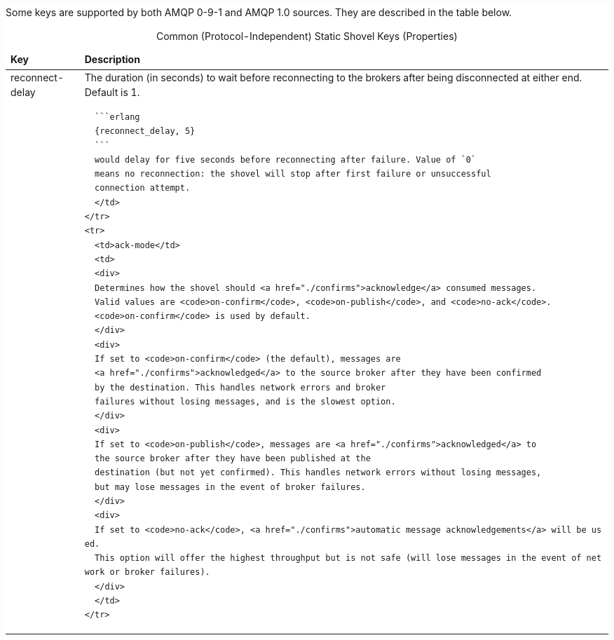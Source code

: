Some keys are supported by both AMQP 0-9-1 and AMQP 1.0 sources.
They are described in the table below.

<table>
      <caption>Common (Protocol-Independent) Static Shovel Keys (Properties)</caption>

  <thead>
    <tr>
      <td><strong>Key</strong></td>
      <td><strong>Description</strong></td>
    </tr>
  </thead>

  <tbody>
    <tr>
      <td>reconnect-delay</td>
      <td>
      The duration (in seconds) to wait before reconnecting to the
      brokers after being disconnected at either end. Default is 1.

      ```erlang
      {reconnect_delay, 5}
      ```
      would delay for five seconds before reconnecting after failure. Value of `0`
      means no reconnection: the shovel will stop after first failure or unsuccessful
      connection attempt.
      </td>
    </tr>
    <tr>
      <td>ack-mode</td>
      <td>
      <div>
      Determines how the shovel should <a href="./confirms">acknowledge</a> consumed messages.
      Valid values are <code>on-confirm</code>, <code>on-publish</code>, and <code>no-ack</code>.
      <code>on-confirm</code> is used by default.
      </div>
      <div>
      If set to <code>on-confirm</code> (the default), messages are
      <a href="./confirms">acknowledged</a> to the source broker after they have been confirmed
      by the destination. This handles network errors and broker
      failures without losing messages, and is the slowest option.
      </div>
      <div>
      If set to <code>on-publish</code>, messages are <a href="./confirms">acknowledged</a> to
      the source broker after they have been published at the
      destination (but not yet confirmed). This handles network errors without losing messages,
      but may lose messages in the event of broker failures.
      </div>
      <div>
      If set to <code>no-ack</code>, <a href="./confirms">automatic message acknowledgements</a> will be used.
      This option will offer the highest throughput but is not safe (will lose messages in the event of network or broker failures).
      </div>
      </td>
    </tr>
  </tbody>
</table>
